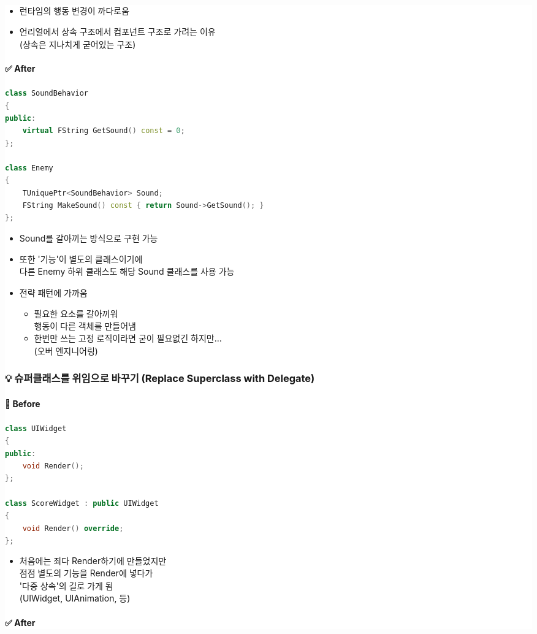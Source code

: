 - 런타임의 행동 변경이 까다로움<br>

- 언리얼에서 상속 구조에서 컴포넌트 구조로 가려는 이유<br>
  (상속은 지나치게 굳어있는 구조)<br>

#### ✅ After

```cpp
class SoundBehavior
{
public:
    virtual FString GetSound() const = 0;
};

class Enemy
{
    TUniquePtr<SoundBehavior> Sound;
    FString MakeSound() const { return Sound->GetSound(); }
};
```

- Sound를 갈아끼는 방식으로 구현 가능<br>
- 또한 '기능'이 별도의 클래스이기에<br>
  다른 Enemy 하위 클래스도 해당 Sound 클래스를 사용 가능<br>

- 전략 패턴에 가까움<br>
    - 필요한 요소를 갈아끼워<br>
      행동이 다른 객체를 만들어냄<br>
    - 한번만 쓰는 고정 로직이라면 굳이 필요없긴 하지만...<br>
      (오버 엔지니어링)<br>

### 💡 슈퍼클래스를 위임으로 바꾸기 (Replace Superclass with Delegate)

#### 🧨 Before

```cpp
class UIWidget
{
public:
    void Render();
};

class ScoreWidget : public UIWidget
{
    void Render() override;
};
```

- 처음에는 죄다 Render하기에 만들었지만<br>
  점점 별도의 기능을 Render에 넣다가<br>
  '다중 상속'의 길로 가게 됨<br>
  (UIWidget, UIAnimation, 등)<br>

#### ✅ After
